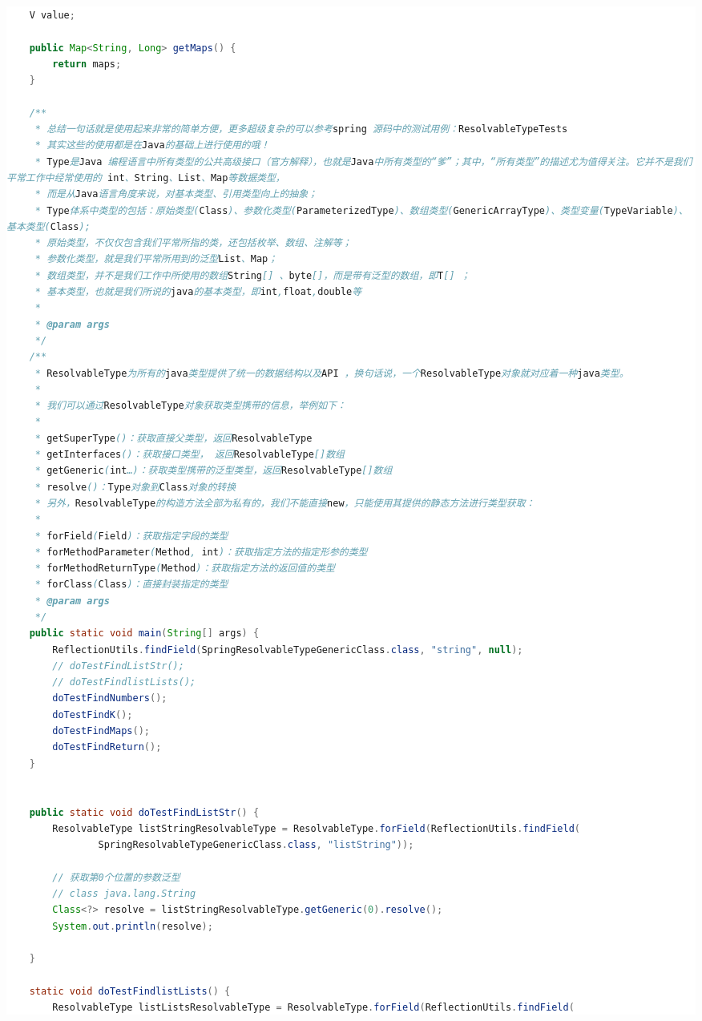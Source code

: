 ```java
	V value;

	public Map<String, Long> getMaps() {
		return maps;
	}

	/**
	 * 总结一句话就是使用起来非常的简单方便，更多超级复杂的可以参考spring 源码中的测试用例：ResolvableTypeTests
	 * 其实这些的使用都是在Java的基础上进行使用的哦！
	 * Type是Java 编程语言中所有类型的公共高级接口（官方解释），也就是Java中所有类型的“爹”；其中，“所有类型”的描述尤为值得关注。它并不是我们平常工作中经常使用的 int、String、List、Map等数据类型，
	 * 而是从Java语言角度来说，对基本类型、引用类型向上的抽象；
	 * Type体系中类型的包括：原始类型(Class)、参数化类型(ParameterizedType)、数组类型(GenericArrayType)、类型变量(TypeVariable)、基本类型(Class);
	 * 原始类型，不仅仅包含我们平常所指的类，还包括枚举、数组、注解等；
	 * 参数化类型，就是我们平常所用到的泛型List、Map；
	 * 数组类型，并不是我们工作中所使用的数组String[] 、byte[]，而是带有泛型的数组，即T[] ；
	 * 基本类型，也就是我们所说的java的基本类型，即int,float,double等
	 *
	 * @param args
	 */
	/**
	 * ResolvableType为所有的java类型提供了统一的数据结构以及API ，换句话说，一个ResolvableType对象就对应着一种java类型。
	 *
	 * 我们可以通过ResolvableType对象获取类型携带的信息，举例如下：
	 *
	 * getSuperType()：获取直接父类型，返回ResolvableType
	 * getInterfaces()：获取接口类型， 返回ResolvableType[]数组
	 * getGeneric(int…)：获取类型携带的泛型类型，返回ResolvableType[]数组
	 * resolve()：Type对象到Class对象的转换
	 * 另外，ResolvableType的构造方法全部为私有的，我们不能直接new，只能使用其提供的静态方法进行类型获取：
	 *
	 * forField(Field)：获取指定字段的类型
	 * forMethodParameter(Method, int)：获取指定方法的指定形参的类型
	 * forMethodReturnType(Method)：获取指定方法的返回值的类型
	 * forClass(Class)：直接封装指定的类型
	 * @param args
	 */
	public static void main(String[] args) {
		ReflectionUtils.findField(SpringResolvableTypeGenericClass.class, "string", null);
		// doTestFindListStr();
		// doTestFindlistLists();
		doTestFindNumbers();
		doTestFindK();
		doTestFindMaps();
		doTestFindReturn();
	}


	public static void doTestFindListStr() {
		ResolvableType listStringResolvableType = ResolvableType.forField(ReflectionUtils.findField(
				SpringResolvableTypeGenericClass.class, "listString"));

		// 获取第0个位置的参数泛型
		// class java.lang.String
		Class<?> resolve = listStringResolvableType.getGeneric(0).resolve();
		System.out.println(resolve);

	}

	static void doTestFindlistLists() {
		ResolvableType listListsResolvableType = ResolvableType.forField(ReflectionUtils.findField(
```